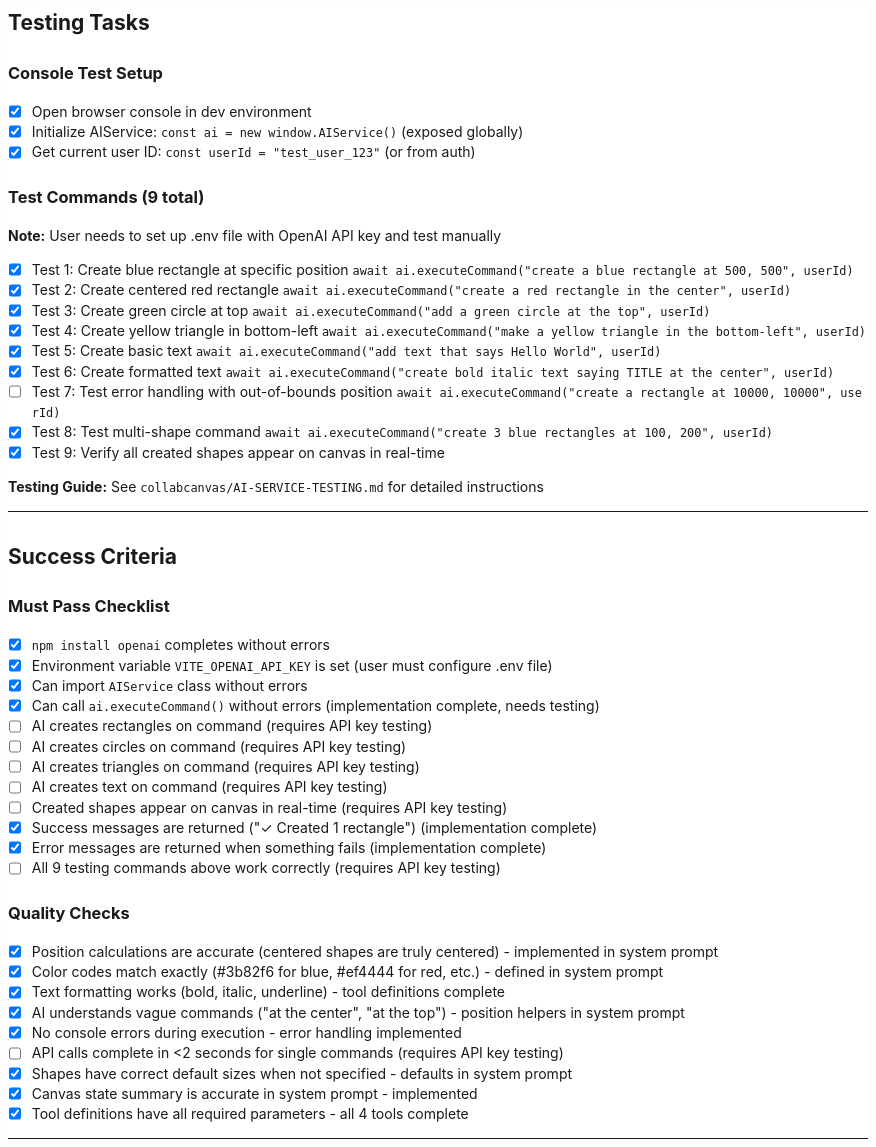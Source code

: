 
## Testing Tasks

### Console Test Setup
- [x] Open browser console in dev environment
- [x] Initialize AIService: `const ai = new window.AIService()` (exposed globally)
- [x] Get current user ID: `const userId = "test_user_123"` (or from auth)

### Test Commands (9 total)
**Note:** User needs to set up .env file with OpenAI API key and test manually
- [x] Test 1: Create blue rectangle at specific position `await ai.executeCommand("create a blue rectangle at 500, 500", userId)`
- [x] Test 2: Create centered red rectangle `await ai.executeCommand("create a red rectangle in the center", userId)`
- [x] Test 3: Create green circle at top `await ai.executeCommand("add a green circle at the top", userId)`
- [x] Test 4: Create yellow triangle in bottom-left `await ai.executeCommand("make a yellow triangle in the bottom-left", userId)`
- [x] Test 5: Create basic text `await ai.executeCommand("add text that says Hello World", userId)`
- [x] Test 6: Create formatted text `await ai.executeCommand("create bold italic text saying TITLE at the center", userId)`
- [ ] Test 7: Test error handling with out-of-bounds position `await ai.executeCommand("create a rectangle at 10000, 10000", userId)`
- [x] Test 8: Test multi-shape command `await ai.executeCommand("create 3 blue rectangles at 100, 200", userId)`
- [x] Test 9: Verify all created shapes appear on canvas in real-time

**Testing Guide:** See `collabcanvas/AI-SERVICE-TESTING.md` for detailed instructions

---

## Success Criteria

### Must Pass Checklist
- [x] `npm install openai` completes without errors
- [x] Environment variable `VITE_OPENAI_API_KEY` is set (user must configure .env file)
- [x] Can import `AIService` class without errors
- [x] Can call `ai.executeCommand()` without errors (implementation complete, needs testing)
- [ ] AI creates rectangles on command (requires API key testing)
- [ ] AI creates circles on command (requires API key testing)
- [ ] AI creates triangles on command (requires API key testing)
- [ ] AI creates text on command (requires API key testing)
- [ ] Created shapes appear on canvas in real-time (requires API key testing)
- [x] Success messages are returned ("✓ Created 1 rectangle") (implementation complete)
- [x] Error messages are returned when something fails (implementation complete)
- [ ] All 9 testing commands above work correctly (requires API key testing)

### Quality Checks
- [x] Position calculations are accurate (centered shapes are truly centered) - implemented in system prompt
- [x] Color codes match exactly (#3b82f6 for blue, #ef4444 for red, etc.) - defined in system prompt
- [x] Text formatting works (bold, italic, underline) - tool definitions complete
- [x] AI understands vague commands ("at the center", "at the top") - position helpers in system prompt
- [x] No console errors during execution - error handling implemented
- [ ] API calls complete in <2 seconds for single commands (requires API key testing)
- [x] Shapes have correct default sizes when not specified - defaults in system prompt
- [x] Canvas state summary is accurate in system prompt - implemented
- [x] Tool definitions have all required parameters - all 4 tools complete

---